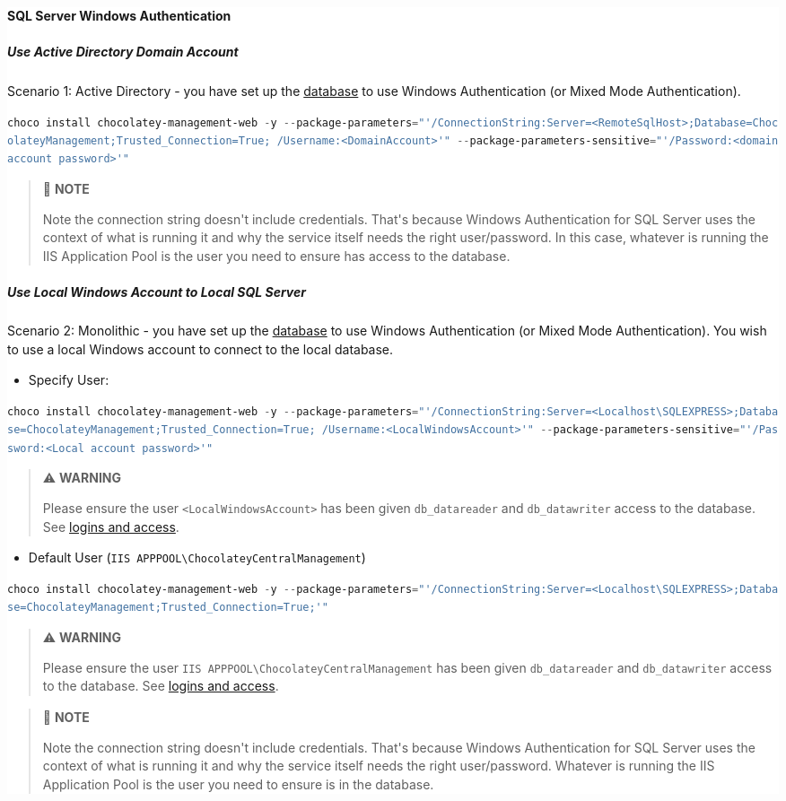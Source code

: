#### SQL Server Windows Authentication

##### Use Active Directory Domain Account

Scenario 1: Active Directory - you have set up the [database](xref:ccm-database) to use Windows Authentication (or Mixed Mode Authentication).

```powershell
choco install chocolatey-management-web -y --package-parameters="'/ConnectionString:Server=<RemoteSqlHost>;Database=ChocolateyManagement;Trusted_Connection=True; /Username:<DomainAccount>'" --package-parameters-sensitive="'/Password:<domain account password>'"
```

> :memo: **NOTE**
>
> Note the connection string doesn't include credentials. That's because Windows Authentication for SQL Server uses the context of what is running it and why the service itself needs the right user/password. In this case, whatever is running the IIS Application Pool is the user you need to ensure has access to the database.

##### Use Local Windows Account to Local SQL Server

Scenario 2: Monolithic - you have set up the [database](xref:ccm-database) to use Windows Authentication (or Mixed Mode Authentication). You wish to use a local Windows account to connect to the local database.

* Specify User:

```powershell
choco install chocolatey-management-web -y --package-parameters="'/ConnectionString:Server=<Localhost\SQLEXPRESS>;Database=ChocolateyManagement;Trusted_Connection=True; /Username:<LocalWindowsAccount>'" --package-parameters-sensitive="'/Password:<Local account password>'"
```

> :warning: **WARNING**
>
> Please ensure the user `<LocalWindowsAccount>` has been given `db_datareader` and `db_datawriter` access to the database. See [logins and access](xref:ccm-database#step-2-set-up-sql-server-logins-and-access).

* Default User (`IIS APPPOOL\ChocolateyCentralManagement`)

```powershell
choco install chocolatey-management-web -y --package-parameters="'/ConnectionString:Server=<Localhost\SQLEXPRESS>;Database=ChocolateyManagement;Trusted_Connection=True;'"
```

> :warning: **WARNING**
>
> Please ensure the user `IIS APPPOOL\ChocolateyCentralManagement` has been given `db_datareader` and `db_datawriter` access to the database. See [logins and access](xref:ccm-database#step-2-set-up-sql-server-logins-and-access).

> :memo: **NOTE**
>
> Note the connection string doesn't include credentials. That's because Windows Authentication for SQL Server uses the context of what is running it and why the service itself needs the right user/password. Whatever is running the IIS Application Pool is the user you need to ensure is in the database.
